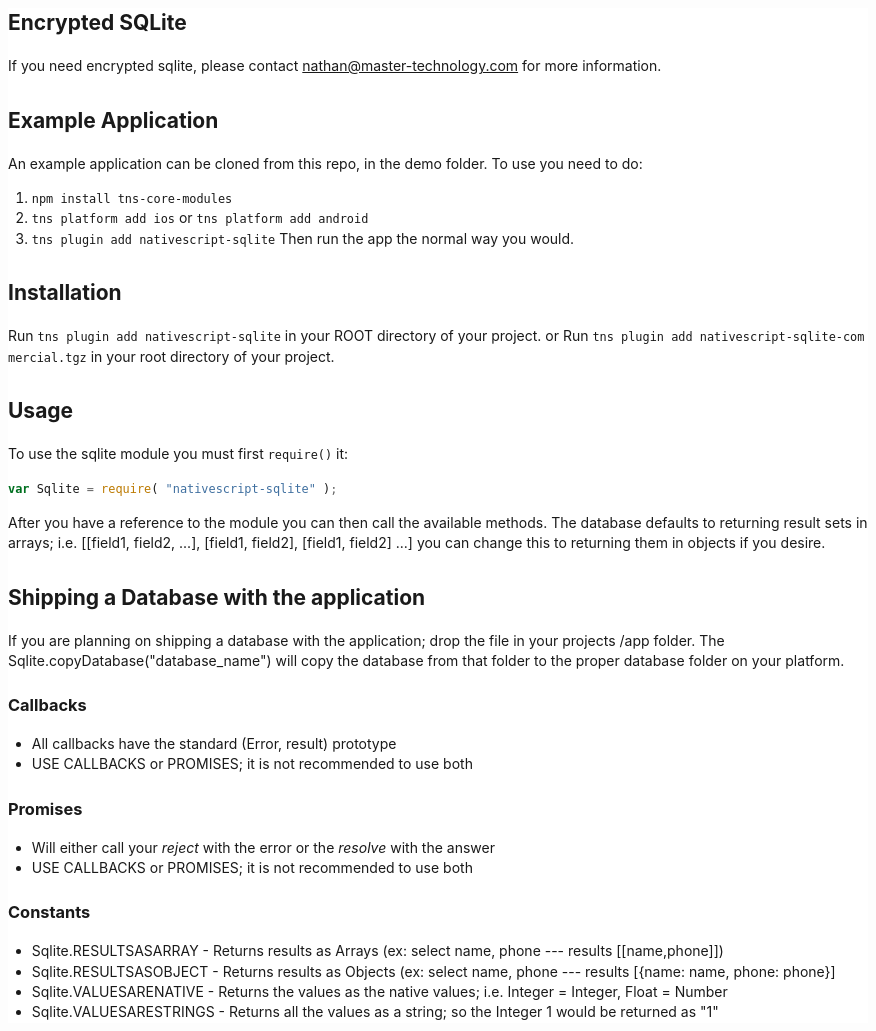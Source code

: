 
## Encrypted SQLite

If you need encrypted sqlite, please contact nathan@master-technology.com for more information.


## Example Application

An example application can be cloned from this repo, in the demo folder.
To use you need to do:
1. `npm install tns-core-modules`
2. `tns platform add ios` or `tns platform add android`
3. `tns plugin add nativescript-sqlite`
Then run the app the normal way you would.


## Installation

Run `tns plugin add nativescript-sqlite` in your ROOT directory of your project.
or
Run `tns plugin add nativescript-sqlite-commercial.tgz` in your root directory of your project.


## Usage

To use the sqlite module you must first `require()` it:

```js
var Sqlite = require( "nativescript-sqlite" );
```

After you have a reference to the module you can then call the available methods.
The database defaults to returning result sets in arrays; i.e. [[field1, field2, ...], [field1, field2], [field1, field2] ...] you can change this to returning them in objects if you desire.

## Shipping a Database with the application

If you are planning on shipping a database with the application; drop the file in your projects /app folder.  The Sqlite.copyDatabase("database_name") will copy the database from that folder to the proper database folder on your platform.


### Callbacks
* All callbacks have the standard (Error, result) prototype
* USE CALLBACKS or PROMISES; it is not recommended to use both

### Promises
* Will either call your *reject* with the error or the *resolve* with the answer
* USE CALLBACKS or PROMISES; it is not recommended to use both

### Constants
* Sqlite.RESULTSASARRAY - Returns results as Arrays (ex: select name, phone --- results  [[name,phone]])
* Sqlite.RESULTSASOBJECT - Returns results as Objects (ex: select name, phone --- results [{name: name, phone: phone}]
* Sqlite.VALUESARENATIVE - Returns the values as the native values; i.e. Integer = Integer, Float = Number
* Sqlite.VALUESARESTRINGS - Returns all the values as a string; so the Integer 1 would be returned as "1"
